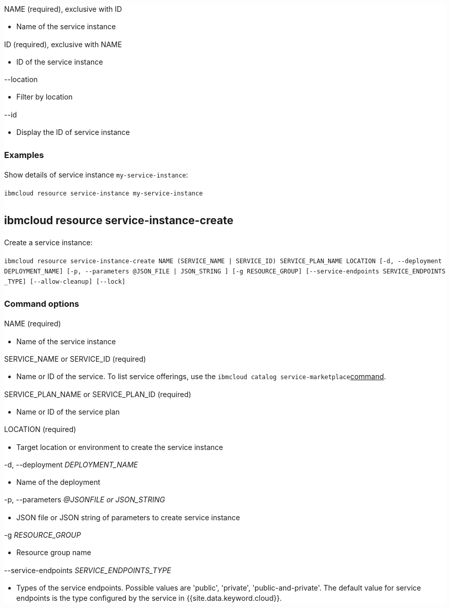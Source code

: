 NAME (required), exclusive with ID
-   Name of the service instance

ID (required), exclusive with NAME
-   ID of the service instance

--location
-   Filter by location

--id
-   Display the ID of service instance



### Examples

Show details of service instance `my-service-instance`:

`ibmcloud resource service-instance my-service-instance`


## ibmcloud resource service-instance-create

Create a service instance:

`ibmcloud resource service-instance-create NAME (SERVICE_NAME | SERVICE_ID) SERVICE_PLAN_NAME LOCATION [-d, --deployment DEPLOYMENT_NAME] [-p, --parameters @JSON_FILE | JSON_STRING ] [-g RESOURCE_GROUP] [--service-endpoints SERVICE_ENDPOINTS_TYPE] [--allow-cleanup] [--lock]`


### Command options

NAME (required)
-   Name of the service instance

SERVICE_NAME or SERVICE_ID (required)
-   Name or ID of the service. To list service offerings, use the `ibmcloud catalog service-marketplace`[command](/docs/cli/reference/ibmcloud?topic=cli-ibmcloud_catalog#ibmcloud_catalog_service_marketplace).

SERVICE_PLAN_NAME or SERVICE_PLAN_ID (required)
-   Name or ID of the service plan

LOCATION (required)
-   Target location or environment to create the service instance

-d, --deployment *DEPLOYMENT_NAME*
-   Name of the deployment

-p, --parameters *@JSONFILE or JSON_STRING*
-   JSON file or JSON string of parameters to create service instance

-g *RESOURCE_GROUP*
-   Resource group name

--service-endpoints *SERVICE_ENDPOINTS_TYPE*
-   Types of the service endpoints. Possible values are 'public', 'private', 'public-and-private'. The default value for service endpoints is the type configured by the service in {{site.data.keyword.cloud}}.
